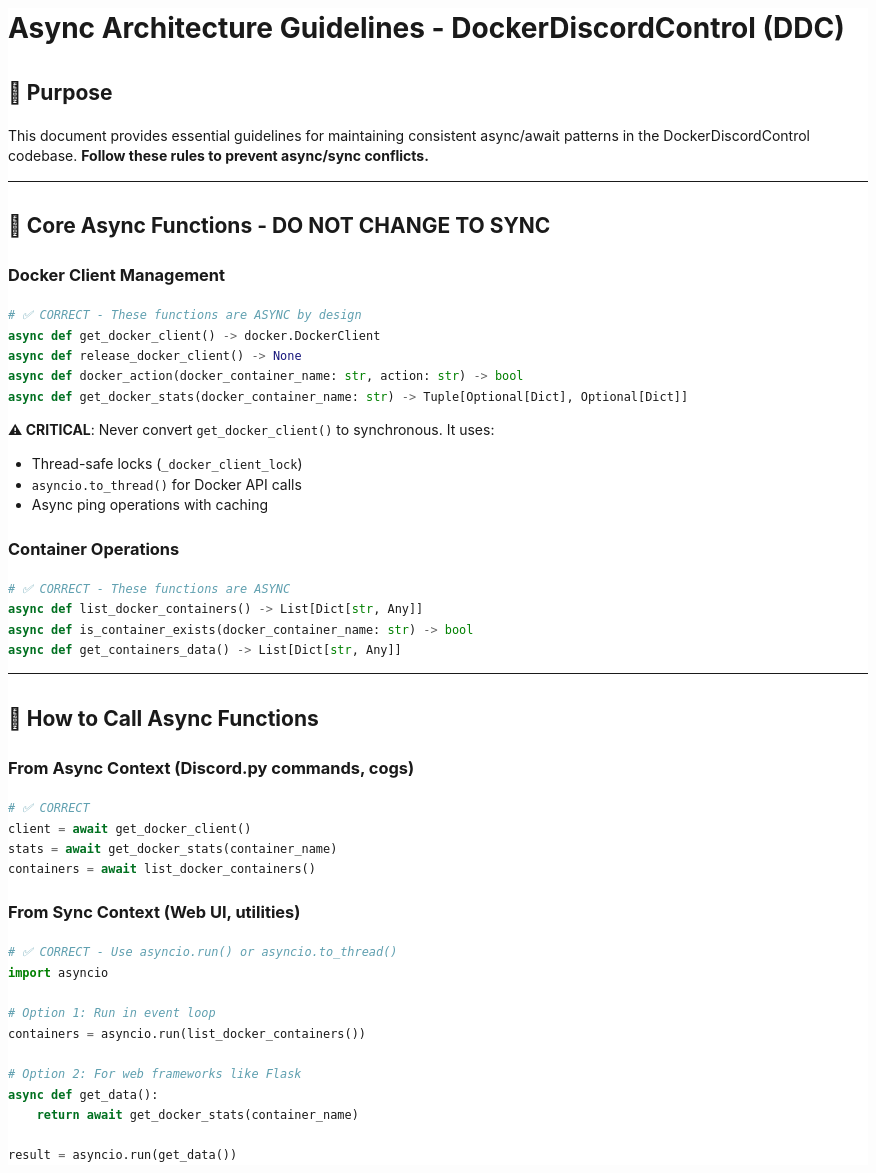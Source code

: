 # Async Architecture Guidelines - DockerDiscordControl (DDC)

## 🎯 Purpose
This document provides essential guidelines for maintaining consistent async/await patterns in the DockerDiscordControl codebase. **Follow these rules to prevent async/sync conflicts.**

---

## 🔄 Core Async Functions - DO NOT CHANGE TO SYNC

### Docker Client Management
```python
# ✅ CORRECT - These functions are ASYNC by design
async def get_docker_client() -> docker.DockerClient
async def release_docker_client() -> None
async def docker_action(docker_container_name: str, action: str) -> bool
async def get_docker_stats(docker_container_name: str) -> Tuple[Optional[Dict], Optional[Dict]]
```

**⚠️ CRITICAL**: Never convert `get_docker_client()` to synchronous. It uses:
- Thread-safe locks (`_docker_client_lock`)
- `asyncio.to_thread()` for Docker API calls
- Async ping operations with caching

### Container Operations
```python
# ✅ CORRECT - These functions are ASYNC
async def list_docker_containers() -> List[Dict[str, Any]]
async def is_container_exists(docker_container_name: str) -> bool
async def get_containers_data() -> List[Dict[str, Any]]
```

---

## 🔧 How to Call Async Functions

### From Async Context (Discord.py commands, cogs)
```python
# ✅ CORRECT
client = await get_docker_client()
stats = await get_docker_stats(container_name)
containers = await list_docker_containers()
```

### From Sync Context (Web UI, utilities)
```python
# ✅ CORRECT - Use asyncio.run() or asyncio.to_thread()
import asyncio

# Option 1: Run in event loop
containers = asyncio.run(list_docker_containers())

# Option 2: For web frameworks like Flask
async def get_data():
    return await get_docker_stats(container_name)

result = asyncio.run(get_data())
```
